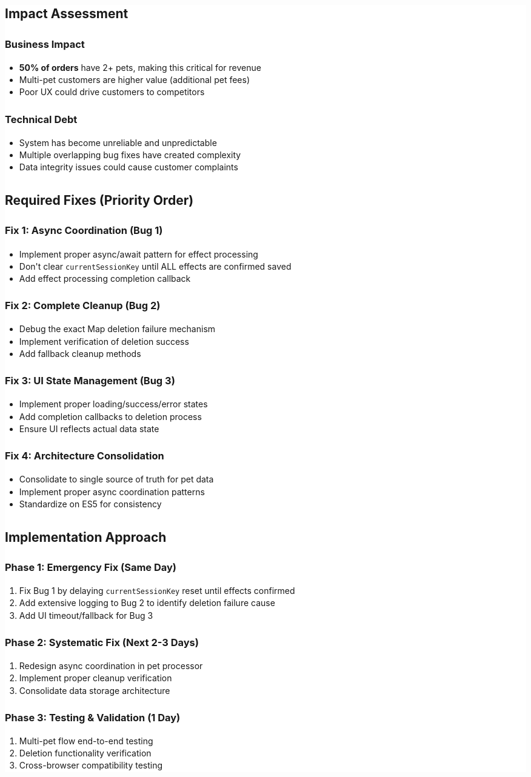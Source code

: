 ## Impact Assessment

### Business Impact
- **50% of orders** have 2+ pets, making this critical for revenue
- Multi-pet customers are higher value (additional pet fees)
- Poor UX could drive customers to competitors

### Technical Debt
- System has become unreliable and unpredictable
- Multiple overlapping bug fixes have created complexity
- Data integrity issues could cause customer complaints

## Required Fixes (Priority Order)

### Fix 1: Async Coordination (Bug 1)
- Implement proper async/await pattern for effect processing
- Don't clear `currentSessionKey` until ALL effects are confirmed saved
- Add effect processing completion callback

### Fix 2: Complete Cleanup (Bug 2)
- Debug the exact Map deletion failure mechanism
- Implement verification of deletion success
- Add fallback cleanup methods

### Fix 3: UI State Management (Bug 3)
- Implement proper loading/success/error states
- Add completion callbacks to deletion process
- Ensure UI reflects actual data state

### Fix 4: Architecture Consolidation
- Consolidate to single source of truth for pet data
- Implement proper async coordination patterns
- Standardize on ES5 for consistency

## Implementation Approach

### Phase 1: Emergency Fix (Same Day)
1. Fix Bug 1 by delaying `currentSessionKey` reset until effects confirmed
2. Add extensive logging to Bug 2 to identify deletion failure cause
3. Add UI timeout/fallback for Bug 3

### Phase 2: Systematic Fix (Next 2-3 Days)
1. Redesign async coordination in pet processor
2. Implement proper cleanup verification
3. Consolidate data storage architecture

### Phase 3: Testing & Validation (1 Day)
1. Multi-pet flow end-to-end testing
2. Deletion functionality verification
3. Cross-browser compatibility testing
